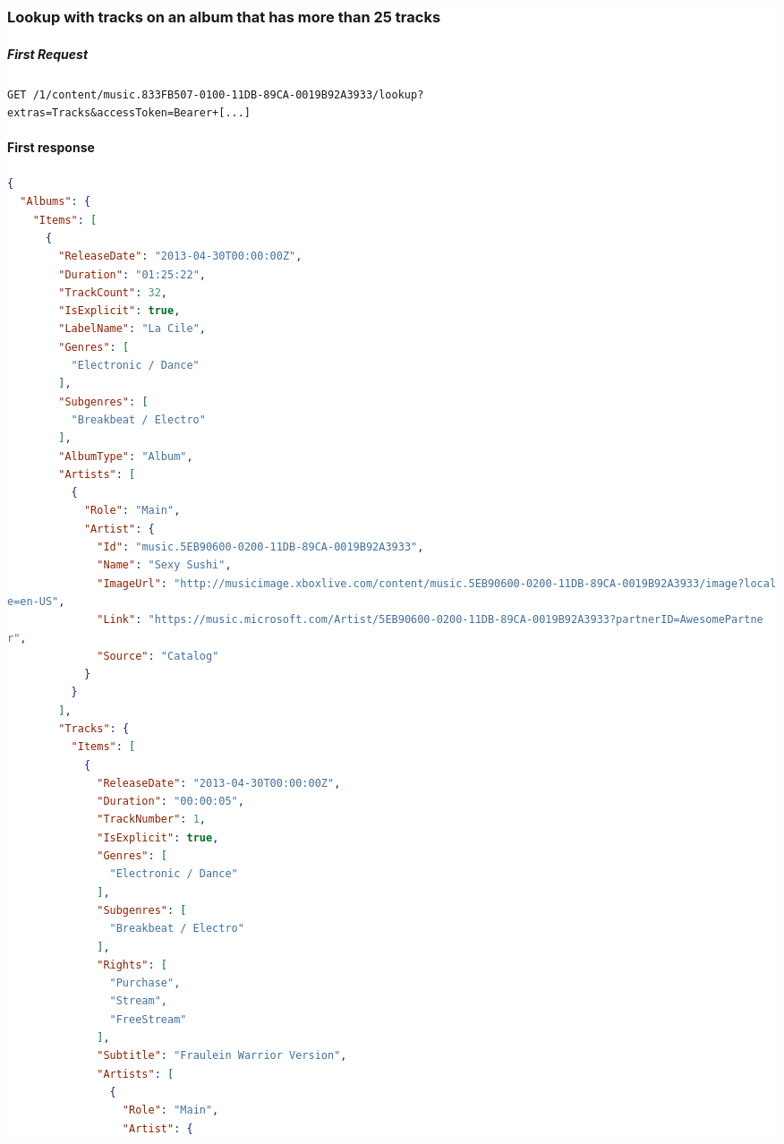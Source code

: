 ### Lookup with tracks on an album that has more than 25 tracks


##### First Request
```http
GET /1/content/music.833FB507-0100-11DB-89CA-0019B92A3933/lookup?
extras=Tracks&accessToken=Bearer+[...]
```
#### First response
```json
{
  "Albums": {
    "Items": [
      {
        "ReleaseDate": "2013-04-30T00:00:00Z",
        "Duration": "01:25:22",
        "TrackCount": 32,
        "IsExplicit": true,
        "LabelName": "La Cile",
        "Genres": [
          "Electronic / Dance"
        ],
        "Subgenres": [
          "Breakbeat / Electro"
        ],
        "AlbumType": "Album",
        "Artists": [
          {
            "Role": "Main",
            "Artist": {
              "Id": "music.5EB90600-0200-11DB-89CA-0019B92A3933",
              "Name": "Sexy Sushi",
              "ImageUrl": "http://musicimage.xboxlive.com/content/music.5EB90600-0200-11DB-89CA-0019B92A3933/image?locale=en-US",
              "Link": "https://music.microsoft.com/Artist/5EB90600-0200-11DB-89CA-0019B92A3933?partnerID=AwesomePartner",
              "Source": "Catalog"
            }
          }
        ],
        "Tracks": {
          "Items": [
            {
              "ReleaseDate": "2013-04-30T00:00:00Z",
              "Duration": "00:00:05",
              "TrackNumber": 1,
              "IsExplicit": true,
              "Genres": [
                "Electronic / Dance"
              ],
              "Subgenres": [
                "Breakbeat / Electro"
              ],
              "Rights": [
                "Purchase",
                "Stream",
                "FreeStream"
              ],
              "Subtitle": "Fraulein Warrior Version",
              "Artists": [
                {
                  "Role": "Main",
                  "Artist": {
```